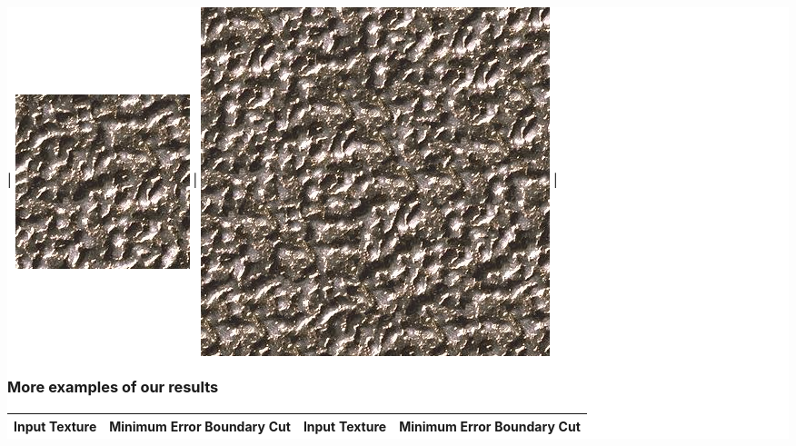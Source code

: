 | <img align="center" src="./gallery/input0.png" width="192"> | <img align="center" src="./docs/mincut.png" width="384"> |

### More examples of our results


| Input Texture                                               | Minimum Error Boundary Cut                             | Input Texture                                               | Minimum Error Boundary Cut                               |
|-------------------------------------------------------------|--------------------------------------------------------|-------------------------------------------------------------|----------------------------------------------------------|